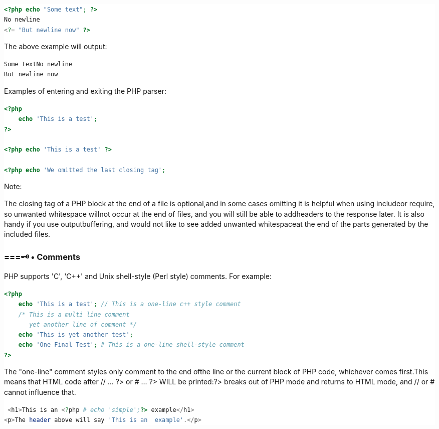 ```php
<?php echo "Some text"; ?>
No newline
<?= "But newline now" ?>  
```


The above example will output:


    Some textNo newline
    But newline now


Examples of entering and exiting the PHP parser: 


```php
<?php
    echo 'This is a test';
?>

<?php echo 'This is a test' ?>

<?php echo 'We omitted the last closing tag';  
```


Note: 

The closing tag of a PHP block at the end of a file is optional,and in some cases omitting it is helpful when using includeor require, so unwanted whitespace willnot occur at the end of files, and you will still be able to addheaders to the response later. It is also handy if you use outputbuffering, and would not like to see added unwanted whitespaceat the end of the parts generated by the included files. 


### ===🗝 • Comments

PHP supports 'C', 'C++' and Unix shell-style (Perl style) comments. For example: 


```php
<?php
    echo 'This is a test'; // This is a one-line c++ style comment
    /* This is a multi line comment
       yet another line of comment */
    echo 'This is yet another test';
    echo 'One Final Test'; # This is a one-line shell-style comment
?>  
```


The "one-line" comment styles only comment to the end ofthe line or the current block of PHP code, whichever comes first.This means that HTML code after // ... ?> or # ... ?> WILL be printed:?> breaks out of PHP mode and returns to HTML mode, and // or # cannot influence that. 


```php
 <h1>This is an <?php # echo 'simple';?> example</h1>
<p>The header above will say 'This is an  example'.</p> 
```

